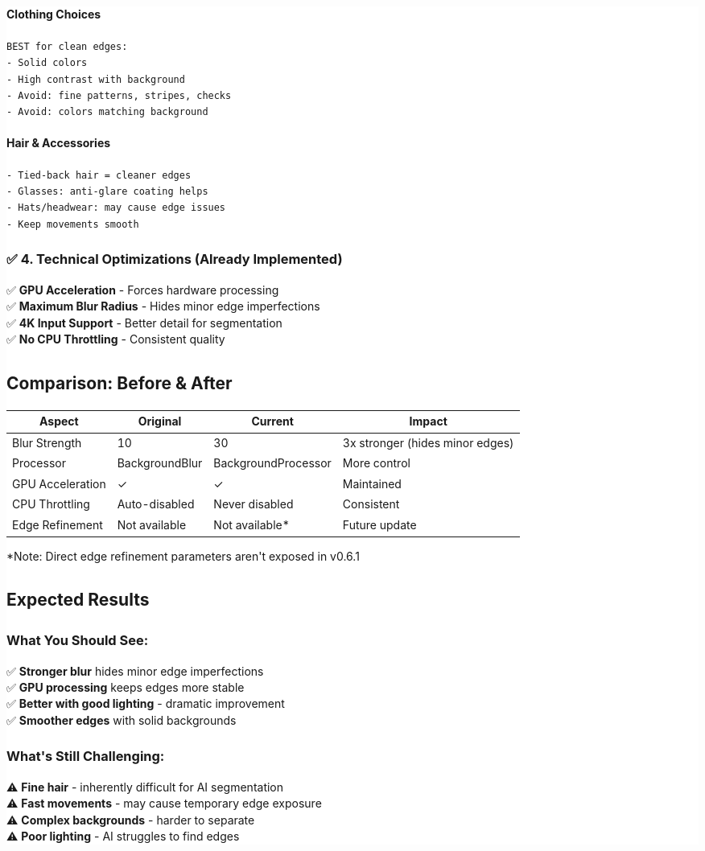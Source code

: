 #### Clothing Choices
```
BEST for clean edges:
- Solid colors
- High contrast with background
- Avoid: fine patterns, stripes, checks
- Avoid: colors matching background
```

#### Hair & Accessories
```
- Tied-back hair = cleaner edges
- Glasses: anti-glare coating helps
- Hats/headwear: may cause edge issues
- Keep movements smooth
```

### ✅ 4. **Technical Optimizations** (Already Implemented)

✅ **GPU Acceleration** - Forces hardware processing  
✅ **Maximum Blur Radius** - Hides minor edge imperfections  
✅ **4K Input Support** - Better detail for segmentation  
✅ **No CPU Throttling** - Consistent quality  

## Comparison: Before & After

| Aspect | Original | Current | Impact |
|--------|----------|---------|---------|
| Blur Strength | 10 | 30 | 3x stronger (hides minor edges) |
| Processor | BackgroundBlur | BackgroundProcessor | More control |
| GPU Acceleration | ✓ | ✓ | Maintained |
| CPU Throttling | Auto-disabled | Never disabled | Consistent |
| Edge Refinement | Not available | Not available* | Future update |

*Note: Direct edge refinement parameters aren't exposed in v0.6.1

## Expected Results

### What You Should See:
✅ **Stronger blur** hides minor edge imperfections  
✅ **GPU processing** keeps edges more stable  
✅ **Better with good lighting** - dramatic improvement  
✅ **Smoother edges** with solid backgrounds  

### What's Still Challenging:
⚠️ **Fine hair** - inherently difficult for AI segmentation  
⚠️ **Fast movements** - may cause temporary edge exposure  
⚠️ **Complex backgrounds** - harder to separate  
⚠️ **Poor lighting** - AI struggles to find edges  
